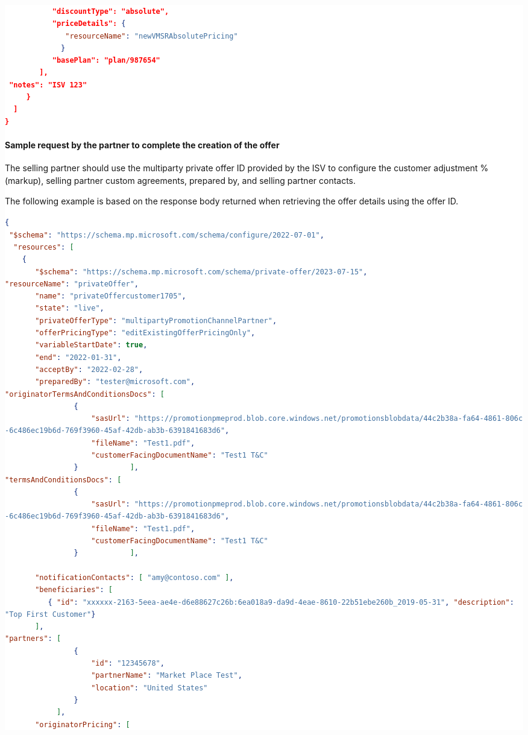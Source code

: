 ```JSON
           "discountType": "absolute",
           "priceDetails": {
              "resourceName": "newVMSRAbsolutePricing"
             }
           "basePlan": "plan/987654"
        ],
 "notes": "ISV 123"
     }
  ]
}
```

#### Sample request by the partner to complete the creation of the offer

The selling partner should use the multiparty private offer ID provided by the ISV to configure the customer adjustment % (markup), selling partner custom agreements, prepared by, and selling partner contacts.

The following example is based on the response body returned when retrieving the offer details using the offer ID.

```JSON
{
 "$schema": "https://schema.mp.microsoft.com/schema/configure/2022-07-01",
  "resources": [ 
    {
       "$schema": "https://schema.mp.microsoft.com/schema/private-offer/2023-07-15", 
"resourceName": "privateOffer",
       "name": "privateOffercustomer1705",
       "state": "live",
       "privateOfferType": "multipartyPromotionChannelPartner",
       "offerPricingType": "editExistingOfferPricingOnly",
       "variableStartDate": true,
       "end": "2022-01-31",
       "acceptBy": "2022-02-28",
       "preparedBy": "tester@microsoft.com",
"originatorTermsAndConditionsDocs": [
                {
                    "sasUrl": "https://promotionpmeprod.blob.core.windows.net/promotionsblobdata/44c2b38a-fa64-4861-806c-6c486ec19b6d-769f3960-45af-42db-ab3b-6391841683d6",
                    "fileName": "Test1.pdf",
                    "customerFacingDocumentName": "Test1 T&C"
                }            ],
"termsAndConditionsDocs": [
                {
                    "sasUrl": "https://promotionpmeprod.blob.core.windows.net/promotionsblobdata/44c2b38a-fa64-4861-806c-6c486ec19b6d-769f3960-45af-42db-ab3b-6391841683d6",
                    "fileName": "Test1.pdf",
                    "customerFacingDocumentName": "Test1 T&C"
                }            ],

       "notificationContacts": [ "amy@contoso.com" ],
       "beneficiaries": [ 
          { "id": "xxxxxx-2163-5eea-ae4e-d6e88627c26b:6ea018a9-da9d-4eae-8610-22b51ebe260b_2019-05-31", "description": "Top First Customer"}
       ], 
"partners": [
                {
                    "id": "12345678",
                    "partnerName": "Market Place Test",
                    "location": "United States"
                }
            ],
       "originatorPricing": [ 
```